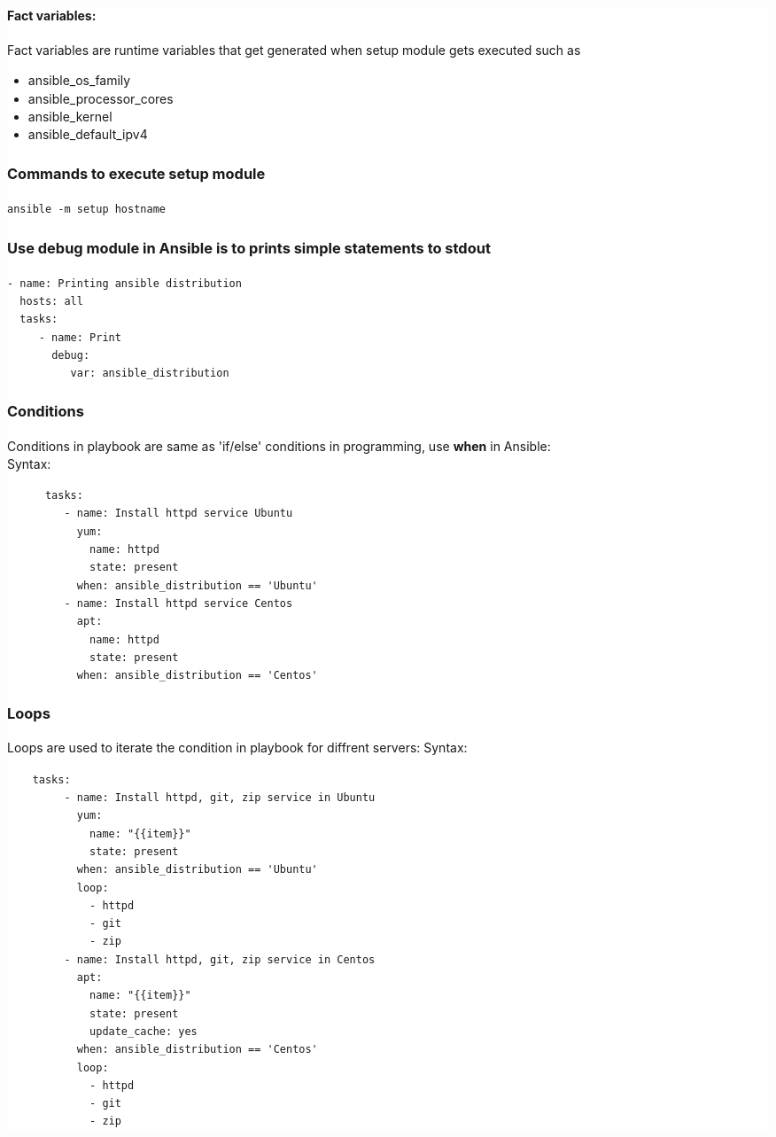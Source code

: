 #### Fact variables:
Fact variables are runtime variables that get generated when setup module gets executed such as
- ansible_os_family
- ansible_processor_cores
- ansible_kernel
- ansible_default_ipv4

### Commands to execute setup module
```
ansible -m setup hostname 
```
### Use debug module in Ansible is to prints simple statements to stdout
```
- name: Printing ansible distribution
  hosts: all
  tasks: 
     - name: Print 
       debug:
          var: ansible_distribution

```        
### Conditions
Conditions in playbook are same as 'if/else' conditions in programming, use **when** in Ansible:   
Syntax: 
```
      tasks:
         - name: Install httpd service Ubuntu
           yum: 
             name: httpd
             state: present
           when: ansible_distribution == 'Ubuntu'
         - name: Install httpd service Centos 
           apt:
             name: httpd
             state: present
           when: ansible_distribution == 'Centos'
```    
### Loops
Loops are used to iterate the condition in playbook for diffrent servers:
Syntax:
```
    tasks:
         - name: Install httpd, git, zip service in Ubuntu
           yum: 
             name: "{{item}}"
             state: present
           when: ansible_distribution == 'Ubuntu'
           loop:
             - httpd
             - git
             - zip
         - name: Install httpd, git, zip service in Centos 
           apt:
             name: "{{item}}"
             state: present
             update_cache: yes
           when: ansible_distribution == 'Centos'
           loop:
             - httpd
             - git
             - zip
```